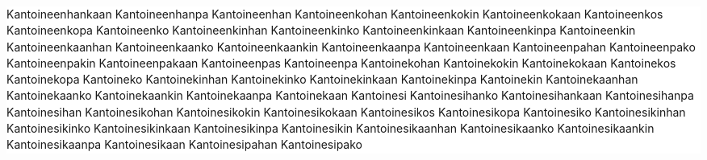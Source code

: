 Kantoineenhankaan
Kantoineenhanpa
Kantoineenhan
Kantoineenkohan
Kantoineenkokin
Kantoineenkokaan
Kantoineenkos
Kantoineenkopa
Kantoineenko
Kantoineenkinhan
Kantoineenkinko
Kantoineenkinkaan
Kantoineenkinpa
Kantoineenkin
Kantoineenkaanhan
Kantoineenkaanko
Kantoineenkaankin
Kantoineenkaanpa
Kantoineenkaan
Kantoineenpahan
Kantoineenpako
Kantoineenpakin
Kantoineenpakaan
Kantoineenpas
Kantoineenpa
Kantoinekohan
Kantoinekokin
Kantoinekokaan
Kantoinekos
Kantoinekopa
Kantoineko
Kantoinekinhan
Kantoinekinko
Kantoinekinkaan
Kantoinekinpa
Kantoinekin
Kantoinekaanhan
Kantoinekaanko
Kantoinekaankin
Kantoinekaanpa
Kantoinekaan
Kantoinesi
Kantoinesihanko
Kantoinesihankaan
Kantoinesihanpa
Kantoinesihan
Kantoinesikohan
Kantoinesikokin
Kantoinesikokaan
Kantoinesikos
Kantoinesikopa
Kantoinesiko
Kantoinesikinhan
Kantoinesikinko
Kantoinesikinkaan
Kantoinesikinpa
Kantoinesikin
Kantoinesikaanhan
Kantoinesikaanko
Kantoinesikaankin
Kantoinesikaanpa
Kantoinesikaan
Kantoinesipahan
Kantoinesipako